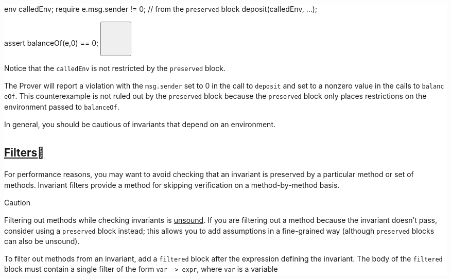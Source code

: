 <span class="kt">env</span><span class="w"> </span>calledEnv<span class="p">;</span>
<span class="kr">require</span><span class="w"> </span>e<span class="p">.</span><span class="kc">msg.sender</span><span class="w"> </span><span class="o">!=</span><span class="w"> </span><span class="m m-Decimal">0</span><span class="p">;</span><span class="w"> </span><span class="c1">// from the `preserved` block</span>
deposit<span class="p">(</span>calledEnv<span class="p">,</span><span class="w"> </span><span class="p">...);</span>

<span class="kr">assert</span><span class="w"> </span>balanceOf<span class="p">(</span>e<span class="p">,</span><span class="m m-Decimal">0</span><span class="p">)</span><span class="w"> </span><span class="o">==</span><span class="w"> </span><span class="m m-Decimal">0</span><span class="p">;</span>
</pre><button class="copybtn o-tooltip--left" data-tooltip="Copy" data-clipboard-target="#codecell8">
      <svg xmlns="http://www.w3.org/2000/svg" class="icon icon-tabler icon-tabler-copy" width="44" height="44" viewBox="0 0 24 24" stroke-width="1.5" stroke="#000000" fill="none" stroke-linecap="round" stroke-linejoin="round">
  <title>Copy to clipboard</title>
  <path stroke="none" d="M0 0h24v24H0z" fill="none"></path>
  <rect x="8" y="8" width="12" height="12" rx="2"></rect>
  <path d="M16 8v-2a2 2 0 0 0 -2 -2h-8a2 2 0 0 0 -2 2v8a2 2 0 0 0 2 2h2"></path>
</svg>
    </button></div>
</div>
<p>Notice that the <code class="docutils literal notranslate"><span class="pre">calledEnv</span></code> is not restricted by the <code class="docutils literal notranslate"><span class="pre">preserved</span></code> block.</p>
<p>The Prover will report a violation with the <code class="docutils literal notranslate"><span class="pre">msg.sender</span></code> set to 0 in the call to <code class="docutils literal notranslate"><span class="pre">deposit</span></code>
and set to a nonzero value in the calls to <code class="docutils literal notranslate"><span class="pre">balanceOf</span></code>.  This counterexample is
not ruled out by the <code class="docutils literal notranslate"><span class="pre">preserved</span></code> block because the <code class="docutils literal notranslate"><span class="pre">preserved</span></code> block only
places restrictions on the environment passed to <code class="docutils literal notranslate"><span class="pre">balanceOf</span></code>.</p>
<p>In general, you should be cautious of invariants that depend on an environment.</p>
</div>
</section>
</section>
<section id="filters">
<span id="invariant-filters"></span><h2><a class="toc-backref" href="#id10" role="doc-backlink">Filters</a><a class="headerlink" href="#filters" title="Link to this heading"></a></h2>
<p>For performance reasons, you may want to avoid checking that an invariant is
preserved by a particular method or set of methods.  Invariant filters provide
a method for skipping verification on a method-by-method basis.</p>
<div class="admonition caution">
<p class="admonition-title">Caution</p>
<p>Filtering out methods while checking invariants is <a class="reference internal" href="../user-guide/glossary.html#term-unsound"><span class="xref std std-term">unsound</span></a>.  If you are
filtering out a method because the invariant doesn’t pass, consider using a
<code class="docutils literal notranslate"><span class="pre">preserved</span></code> block instead; this allows you to add assumptions in a fine-grained
way (although <code class="docutils literal notranslate"><span class="pre">preserved</span></code> blocks can also be unsound).</p>
</div>
<p>To filter out methods from an invariant, add a <code class="docutils literal notranslate"><span class="pre">filtered</span></code> block after the
expression defining the invariant.  The body of the <code class="docutils literal notranslate"><span class="pre">filtered</span></code> block must
contain a single filter of the form <code class="docutils literal notranslate"><span class="pre">var</span> <span class="pre">-&gt;</span> <span class="pre">expr</span></code>, where <code class="docutils literal notranslate"><span class="pre">var</span></code> is a variable